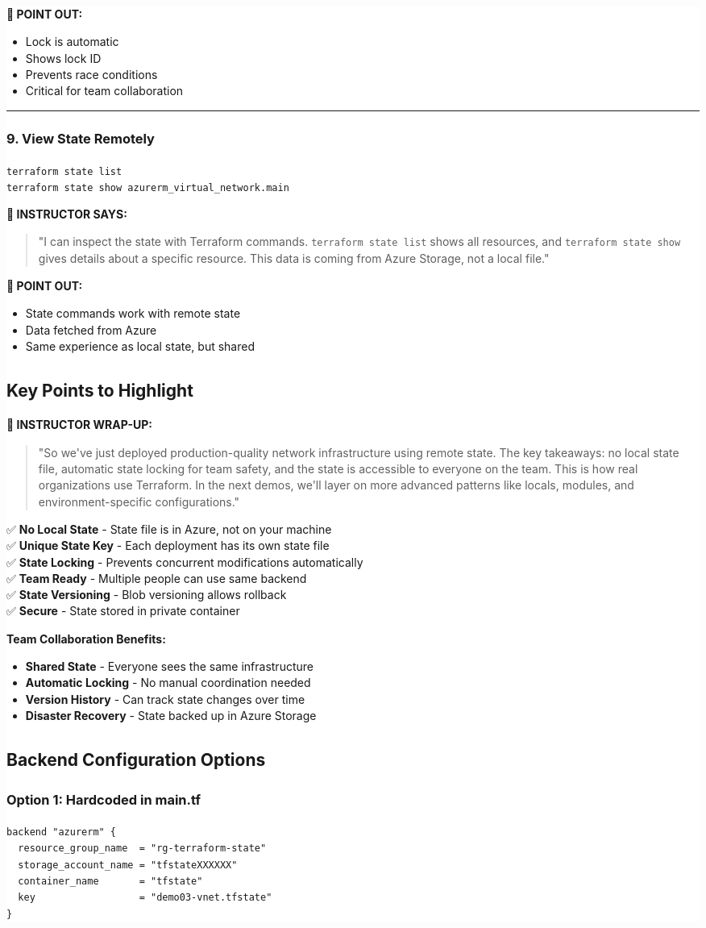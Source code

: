 **👀 POINT OUT:**
- Lock is automatic
- Shows lock ID
- Prevents race conditions
- Critical for team collaboration

---

### 9. View State Remotely
```bash
terraform state list
terraform state show azurerm_virtual_network.main
```

**💬 INSTRUCTOR SAYS:**
> "I can inspect the state with Terraform commands. `terraform state list` shows all resources, and `terraform state show` gives details about a specific resource. This data is coming from Azure Storage, not a local file."

**👀 POINT OUT:**
- State commands work with remote state
- Data fetched from Azure
- Same experience as local state, but shared

## Key Points to Highlight

**💬 INSTRUCTOR WRAP-UP:**
> "So we've just deployed production-quality network infrastructure using remote state. The key takeaways: no local state file, automatic state locking for team safety, and the state is accessible to everyone on the team. This is how real organizations use Terraform. In the next demos, we'll layer on more advanced patterns like locals, modules, and environment-specific configurations."

✅ **No Local State** - State file is in Azure, not on your machine  
✅ **Unique State Key** - Each deployment has its own state file  
✅ **State Locking** - Prevents concurrent modifications automatically  
✅ **Team Ready** - Multiple people can use same backend  
✅ **State Versioning** - Blob versioning allows rollback  
✅ **Secure** - State stored in private container  

**Team Collaboration Benefits:**
- **Shared State** - Everyone sees the same infrastructure
- **Automatic Locking** - No manual coordination needed
- **Version History** - Can track state changes over time
- **Disaster Recovery** - State backed up in Azure Storage  

## Backend Configuration Options

### Option 1: Hardcoded in main.tf
```hcl
backend "azurerm" {
  resource_group_name  = "rg-terraform-state"
  storage_account_name = "tfstateXXXXXX"
  container_name       = "tfstate"
  key                  = "demo03-vnet.tfstate"
}
```
